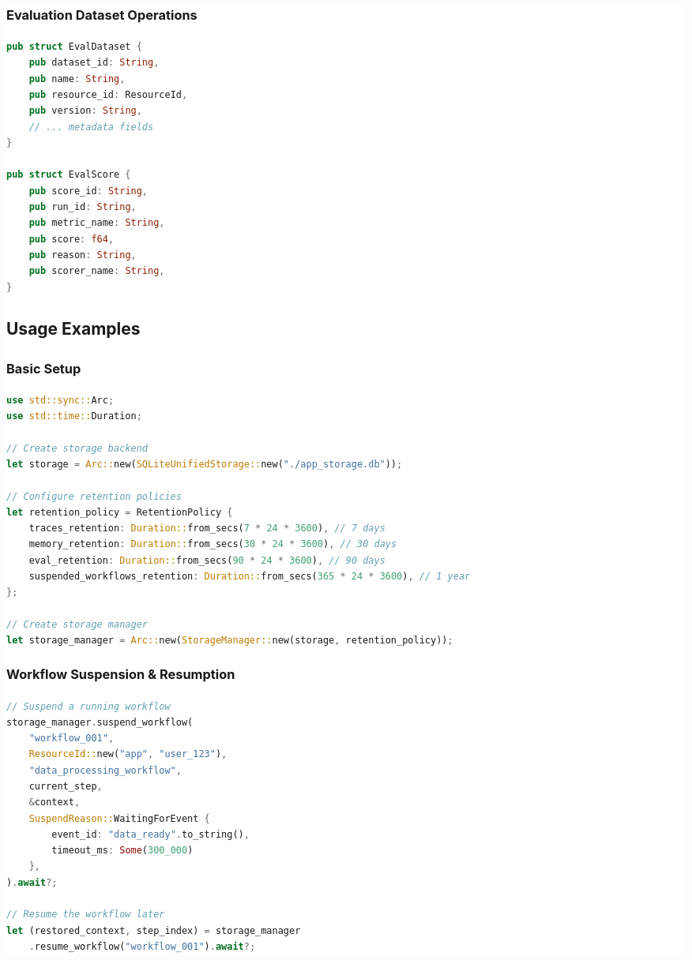 ### Evaluation Dataset Operations

```rust
pub struct EvalDataset {
    pub dataset_id: String,
    pub name: String,
    pub resource_id: ResourceId,
    pub version: String,
    // ... metadata fields
}

pub struct EvalScore {
    pub score_id: String,
    pub run_id: String,
    pub metric_name: String,
    pub score: f64,
    pub reason: String,
    pub scorer_name: String,
}
```

## Usage Examples

### Basic Setup

```rust
use std::sync::Arc;
use std::time::Duration;

// Create storage backend
let storage = Arc::new(SQLiteUnifiedStorage::new("./app_storage.db"));

// Configure retention policies
let retention_policy = RetentionPolicy {
    traces_retention: Duration::from_secs(7 * 24 * 3600), // 7 days
    memory_retention: Duration::from_secs(30 * 24 * 3600), // 30 days
    eval_retention: Duration::from_secs(90 * 24 * 3600), // 90 days
    suspended_workflows_retention: Duration::from_secs(365 * 24 * 3600), // 1 year
};

// Create storage manager
let storage_manager = Arc::new(StorageManager::new(storage, retention_policy));
```

### Workflow Suspension & Resumption

```rust
// Suspend a running workflow
storage_manager.suspend_workflow(
    "workflow_001",
    ResourceId::new("app", "user_123"),
    "data_processing_workflow",
    current_step,
    &context,
    SuspendReason::WaitingForEvent { 
        event_id: "data_ready".to_string(),
        timeout_ms: Some(300_000)
    },
).await?;

// Resume the workflow later
let (restored_context, step_index) = storage_manager
    .resume_workflow("workflow_001").await?;
```
